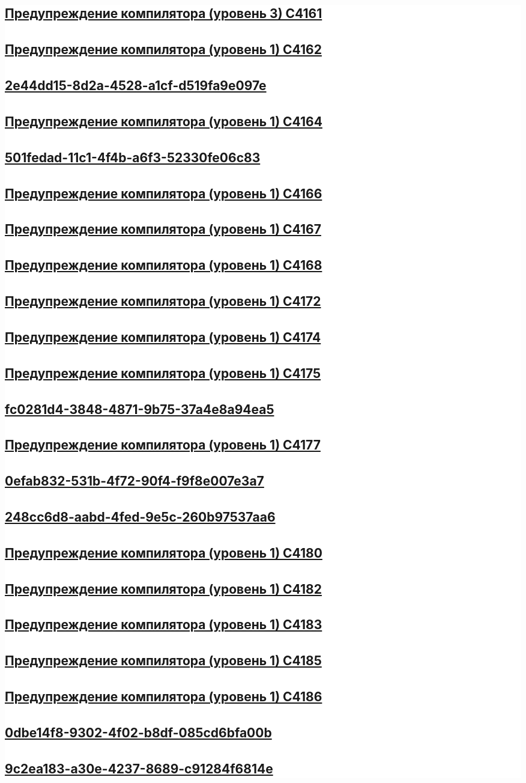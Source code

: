 ## [Предупреждение компилятора (уровень 3) C4161](compiler-warning-level-3-c4161.md)
## [Предупреждение компилятора (уровень 1) C4162](compiler-warning-level-1-c4162.md)
## [2e44dd15-8d2a-4528-a1cf-d519fa9e097e](TocOutOfQuery)
## [Предупреждение компилятора (уровень 1) C4164](compiler-warning-level-1-c4164.md)
## [501fedad-11c1-4f4b-a6f3-52330fe06c83](TocOutOfQuery)
## [Предупреждение компилятора (уровень 1) C4166](compiler-warning-level-1-c4166.md)
## [Предупреждение компилятора (уровень 1) C4167](compiler-warning-level-1-c4167.md)
## [Предупреждение компилятора (уровень 1) C4168](compiler-warning-level-1-c4168.md)
## [Предупреждение компилятора (уровень 1) C4172](compiler-warning-level-1-c4172.md)
## [Предупреждение компилятора (уровень 1) C4174](compiler-warning-level-1-c4174.md)
## [Предупреждение компилятора (уровень 1) C4175](compiler-warning-level-1-c4175.md)
## [fc0281d4-3848-4871-9b75-37a4e8a94ea5](TocOutOfQuery)
## [Предупреждение компилятора (уровень 1) C4177](compiler-warning-level-1-c4177.md)
## [0efab832-531b-4f72-90f4-f9f8e007e3a7](TocOutOfQuery)
## [248cc6d8-aabd-4fed-9e5c-260b97537aa6](TocOutOfQuery)
## [Предупреждение компилятора (уровень 1) C4180](compiler-warning-level-1-c4180.md)
## [Предупреждение компилятора (уровень 1) C4182](compiler-warning-level-1-c4182.md)
## [Предупреждение компилятора (уровень 1) C4183](compiler-warning-level-1-c4183.md)
## [Предупреждение компилятора (уровень 1) C4185](compiler-warning-level-1-c4185.md)
## [Предупреждение компилятора (уровень 1) C4186](compiler-warning-level-1-c4186.md)
## [0dbe14f8-9302-4f02-b8df-085cd6bfa00b](TocOutOfQuery)
## [9c2ea183-a30e-4237-8689-c91284f6814e](TocOutOfQuery)